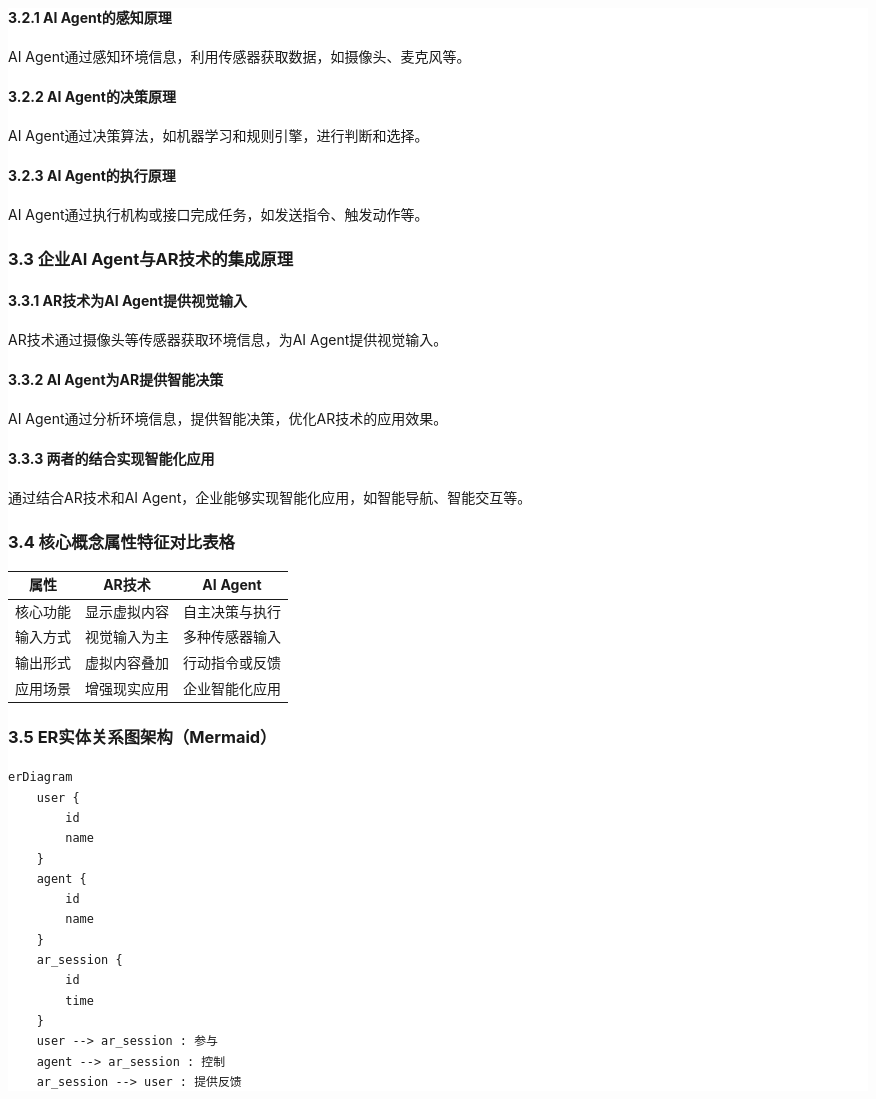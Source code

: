 #### 3.2.1 AI Agent的感知原理

AI Agent通过感知环境信息，利用传感器获取数据，如摄像头、麦克风等。

#### 3.2.2 AI Agent的决策原理

AI Agent通过决策算法，如机器学习和规则引擎，进行判断和选择。

#### 3.2.3 AI Agent的执行原理

AI Agent通过执行机构或接口完成任务，如发送指令、触发动作等。

### 3.3 企业AI Agent与AR技术的集成原理

#### 3.3.1 AR技术为AI Agent提供视觉输入

AR技术通过摄像头等传感器获取环境信息，为AI Agent提供视觉输入。

#### 3.3.2 AI Agent为AR提供智能决策

AI Agent通过分析环境信息，提供智能决策，优化AR技术的应用效果。

#### 3.3.3 两者的结合实现智能化应用

通过结合AR技术和AI Agent，企业能够实现智能化应用，如智能导航、智能交互等。

### 3.4 核心概念属性特征对比表格

| **属性**       | **AR技术**                | **AI Agent**             |
|-----------------|--------------------------|--------------------------|
| 核心功能         | 显示虚拟内容             | 自主决策与执行           |
| 输入方式         | 视觉输入为主              | 多种传感器输入           |
| 输出形式         | 虚拟内容叠加             | 行动指令或反馈           |
| 应用场景         | 增强现实应用             | 企业智能化应用           |

### 3.5 ER实体关系图架构（Mermaid）

```mermaid
erDiagram
    user {
        id
        name
    }
    agent {
        id
        name
    }
    ar_session {
        id
        time
    }
    user --> ar_session : 参与
    agent --> ar_session : 控制
    ar_session --> user : 提供反馈
```
